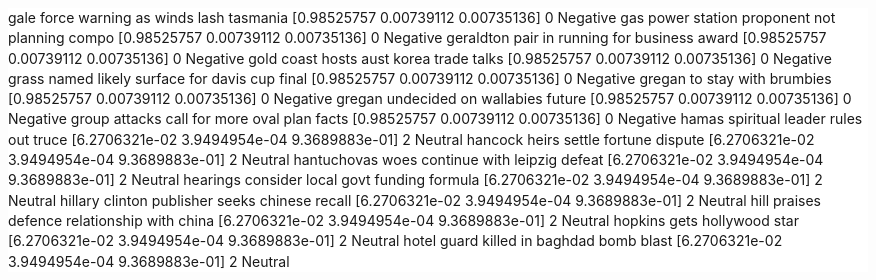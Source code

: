 gale force warning as winds lash tasmania
[0.98525757 0.00739112 0.00735136]
0
Negative
gas power station proponent not planning compo
[0.98525757 0.00739112 0.00735136]
0
Negative
geraldton pair in running for business award
[0.98525757 0.00739112 0.00735136]
0
Negative
gold coast hosts aust korea trade talks
[0.98525757 0.00739112 0.00735136]
0
Negative
grass named likely surface for davis cup final
[0.98525757 0.00739112 0.00735136]
0
Negative
gregan to stay with brumbies
[0.98525757 0.00739112 0.00735136]
0
Negative
gregan undecided on wallabies future
[0.98525757 0.00739112 0.00735136]
0
Negative
group attacks call for more oval plan facts
[0.98525757 0.00739112 0.00735136]
0
Negative
hamas spiritual leader rules out truce
[6.2706321e-02 3.9494954e-04 9.3689883e-01]
2
Neutral
hancock heirs settle fortune dispute
[6.2706321e-02 3.9494954e-04 9.3689883e-01]
2
Neutral
hantuchovas woes continue with leipzig defeat
[6.2706321e-02 3.9494954e-04 9.3689883e-01]
2
Neutral
hearings consider local govt funding formula
[6.2706321e-02 3.9494954e-04 9.3689883e-01]
2
Neutral
hillary clinton publisher seeks chinese recall
[6.2706321e-02 3.9494954e-04 9.3689883e-01]
2
Neutral
hill praises defence relationship with china
[6.2706321e-02 3.9494954e-04 9.3689883e-01]
2
Neutral
hopkins gets hollywood star
[6.2706321e-02 3.9494954e-04 9.3689883e-01]
2
Neutral
hotel guard killed in baghdad bomb blast
[6.2706321e-02 3.9494954e-04 9.3689883e-01]
2
Neutral